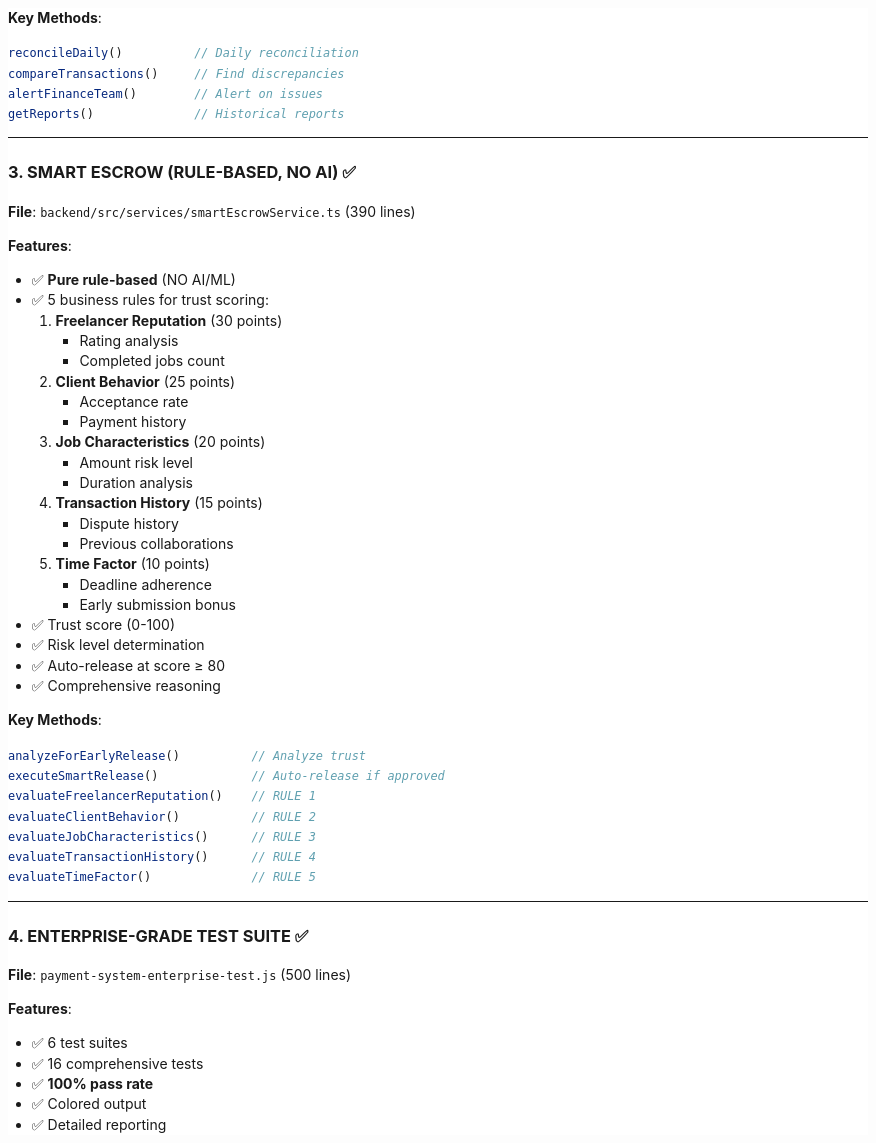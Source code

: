 **Key Methods**:
```typescript
reconcileDaily()          // Daily reconciliation
compareTransactions()     // Find discrepancies
alertFinanceTeam()        // Alert on issues
getReports()              // Historical reports
```

---

### **3. SMART ESCROW (RULE-BASED, NO AI)** ✅
**File**: `backend/src/services/smartEscrowService.ts` (390 lines)

**Features**:
- ✅ **Pure rule-based** (NO AI/ML)
- ✅ 5 business rules for trust scoring:
  1. **Freelancer Reputation** (30 points)
     - Rating analysis
     - Completed jobs count
  2. **Client Behavior** (25 points)
     - Acceptance rate
     - Payment history
  3. **Job Characteristics** (20 points)
     - Amount risk level
     - Duration analysis
  4. **Transaction History** (15 points)
     - Dispute history
     - Previous collaborations
  5. **Time Factor** (10 points)
     - Deadline adherence
     - Early submission bonus
- ✅ Trust score (0-100)
- ✅ Risk level determination
- ✅ Auto-release at score ≥ 80
- ✅ Comprehensive reasoning

**Key Methods**:
```typescript
analyzeForEarlyRelease()          // Analyze trust
executeSmartRelease()             // Auto-release if approved
evaluateFreelancerReputation()    // RULE 1
evaluateClientBehavior()          // RULE 2
evaluateJobCharacteristics()      // RULE 3
evaluateTransactionHistory()      // RULE 4
evaluateTimeFactor()              // RULE 5
```

---

### **4. ENTERPRISE-GRADE TEST SUITE** ✅
**File**: `payment-system-enterprise-test.js` (500 lines)

**Features**:
- ✅ 6 test suites
- ✅ 16 comprehensive tests
- ✅ **100% pass rate**
- ✅ Colored output
- ✅ Detailed reporting
